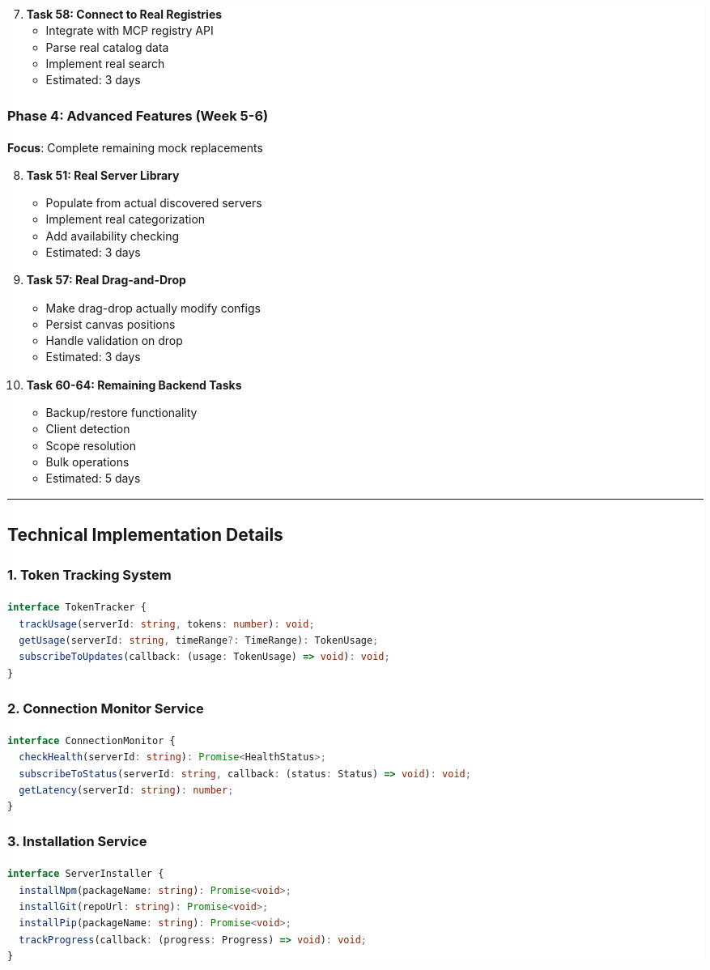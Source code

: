 7. **Task 58: Connect to Real Registries**
   - Integrate with MCP registry API
   - Parse real catalog data
   - Implement real search
   - Estimated: 3 days

### Phase 4: Advanced Features (Week 5-6)
**Focus**: Complete remaining mock replacements

8. **Task 51: Real Server Library**
   - Populate from actual discovered servers
   - Implement real categorization
   - Add availability checking
   - Estimated: 3 days

9. **Task 57: Real Drag-and-Drop**
   - Make drag-drop actually modify configs
   - Persist canvas positions
   - Handle validation on drop
   - Estimated: 3 days

10. **Task 60-64: Remaining Backend Tasks**
    - Backup/restore functionality
    - Client detection
    - Scope resolution
    - Bulk operations
    - Estimated: 5 days

---

## Technical Implementation Details

### 1. Token Tracking System
```typescript
interface TokenTracker {
  trackUsage(serverId: string, tokens: number): void;
  getUsage(serverId: string, timeRange?: TimeRange): TokenUsage;
  subscribeToUpdates(callback: (usage: TokenUsage) => void): void;
}
```

### 2. Connection Monitor Service
```typescript
interface ConnectionMonitor {
  checkHealth(serverId: string): Promise<HealthStatus>;
  subscribeToStatus(serverId: string, callback: (status: Status) => void): void;
  getLatency(serverId: string): number;
}
```

### 3. Installation Service
```typescript
interface ServerInstaller {
  installNpm(packageName: string): Promise<void>;
  installGit(repoUrl: string): Promise<void>;
  installPip(packageName: string): Promise<void>;
  trackProgress(callback: (progress: Progress) => void): void;
}
```
